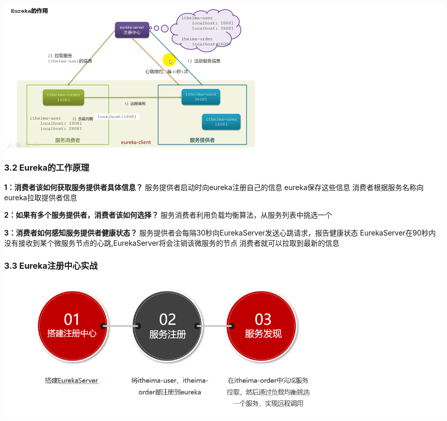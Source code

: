 <img src="./SpringCloud_01/image-20230311180319358.png" alt="image-20230311180319358" style="zoom: 50%;" />



### 3.2 Eureka的工作原理

**1：消费者该如何获取服务提供者具体信息？**
	服务提供者启动时向eureka注册自己的信息
	eureka保存这些信息
	消费者根据服务名称向eureka拉取提供者信息
	
**2：如果有多个服务提供者，消费者该如何选择？**
	服务消费者利用负载均衡算法，从服务列表中挑选一个
	
**3：消费者如何感知服务提供者健康状态？**
	服务提供者会每隔30秒向EurekaServer发送心跳请求，报告健康状态
	EurekaServer在90秒内没有接收到某个微服务节点的心跳,EurekaServer将会注销该微服务的节点
	消费者就可以拉取到最新的信息



### 3.3 Eureka注册中心实战

<img src="./SpringCloud_01/image-20230311181203280.png" alt="image-20230311181203280" style="zoom:67%;" />
